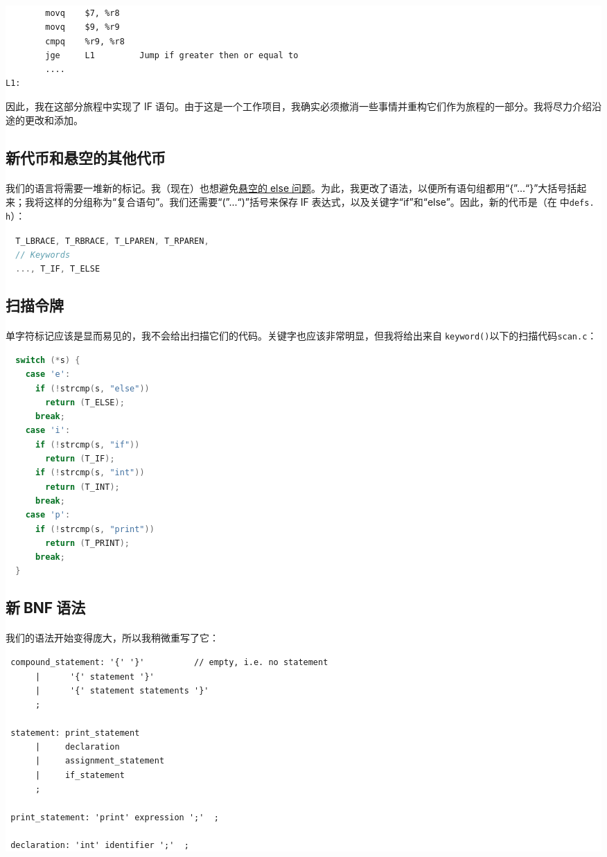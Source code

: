 ```
        movq    $7, %r8
        movq    $9, %r9
        cmpq    %r9, %r8
        jge     L1         Jump if greater then or equal to
        ....
L1:
```

因此，我在这部分旅程中实现了 IF 语句。由于这是一个工作项目，我确实必须撤消一些事情并重构它们作为旅程的一部分。我将尽力介绍沿途的更改和添加。

## 新代币和悬空的其他代币

我们的语言将需要一堆新的标记。我（现在）也想避免[悬空的 else 问题](https://en.wikipedia.org/wiki/Dangling_else)。为此，我更改了语法，以便所有语句组都用“{”...“}”大括号括起来；我将这样的分组称为“复合语句”。我们还需要“(”...“)”括号来保存 IF 表达式，以及关键字“if”和“else”。因此，新的代币是（在 中`defs.h`）：

```c
  T_LBRACE, T_RBRACE, T_LPAREN, T_RPAREN,
  // Keywords
  ..., T_IF, T_ELSE
```

## 扫描令牌

单字符标记应该是显而易见的，我不会给出扫描它们的代码。关键字也应该非常明显，但我将给出来自 `keyword()`以下的扫描代码`scan.c`：

```c
  switch (*s) {
    case 'e':
      if (!strcmp(s, "else"))
        return (T_ELSE);
      break;
    case 'i':
      if (!strcmp(s, "if"))
        return (T_IF);
      if (!strcmp(s, "int"))
        return (T_INT);
      break;
    case 'p':
      if (!strcmp(s, "print"))
        return (T_PRINT);
      break;
  }
```

## 新 BNF 语法

我们的语法开始变得庞大，所以我稍微重写了它：

```
 compound_statement: '{' '}'          // empty, i.e. no statement
      |      '{' statement '}'
      |      '{' statement statements '}'
      ;

 statement: print_statement
      |     declaration
      |     assignment_statement
      |     if_statement
      ;

 print_statement: 'print' expression ';'  ;

 declaration: 'int' identifier ';'  ;

```